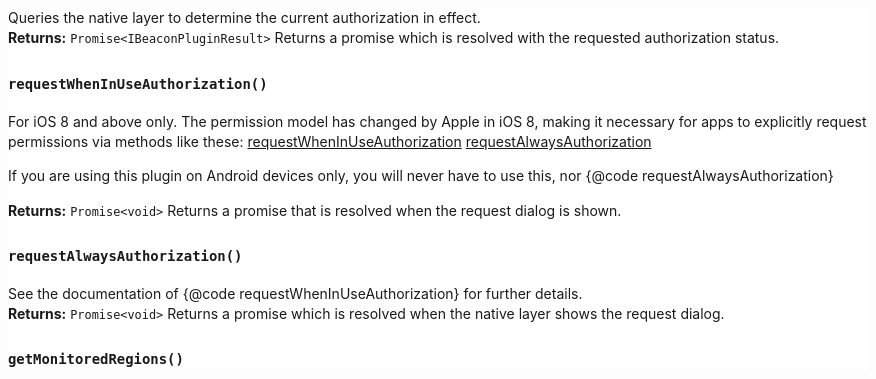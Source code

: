 
</h3>
Queries the native layer to determine the current authorization in effect.



<div class="return-value" markdown="1">
  <i class="icon ion-arrow-return-left"></i>
  <b>Returns:</b> 
<code>Promise&lt;IBeaconPluginResult&gt;</code> Returns a promise which is resolved with the
requested authorization status.
</div><div id="requestWhenInUseAuthorization"></div>
<h3>
  <code>requestWhenInUseAuthorization()</code>
  

</h3>
For iOS 8 and above only. The permission model has changed by Apple in iOS 8, making it necessary for apps to
explicitly request permissions via methods like these:
<a href="https://developer.apple.com/library/prerelease/iOS/documentation/CoreLocation/Reference/CLLocationManager_Class/index.html#//apple_ref/occ/instm/CLLocationManager/requestWhenInUseAuthorization">requestWhenInUseAuthorization</a>
<a href="https://developer.apple.com/library/prerelease/iOS/documentation/CoreLocation/Reference/CLLocationManager_Class/index.html#//apple_ref/occ/instm/CLLocationManager/requestAlwaysAuthorization">requestAlwaysAuthorization</a>

If you are using this plugin on Android devices only, you will never have to use this, nor {@code requestAlwaysAuthorization}


<div class="return-value" markdown="1">
  <i class="icon ion-arrow-return-left"></i>
  <b>Returns:</b> 
<code>Promise&lt;void&gt;</code> Returns a promise that is resolved when the request dialog is shown.
</div><div id="requestAlwaysAuthorization"></div>
<h3>
  <code>requestAlwaysAuthorization()</code>
  

</h3>
See the documentation of {@code requestWhenInUseAuthorization} for further details.



<div class="return-value" markdown="1">
  <i class="icon ion-arrow-return-left"></i>
  <b>Returns:</b> 
<code>Promise&lt;void&gt;</code> Returns a promise which is resolved when the native layer
shows the request dialog.
</div><div id="getMonitoredRegions"></div>
<h3>
  <code>getMonitoredRegions()</code>
  

</h3>

